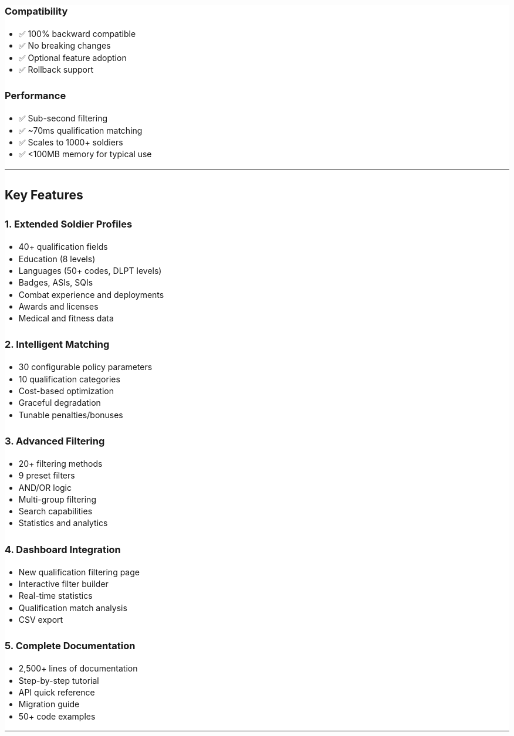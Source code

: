 ### Compatibility
- ✅ 100% backward compatible
- ✅ No breaking changes
- ✅ Optional feature adoption
- ✅ Rollback support

### Performance
- ✅ Sub-second filtering
- ✅ ~70ms qualification matching
- ✅ Scales to 1000+ soldiers
- ✅ <100MB memory for typical use

---

## Key Features

### 1. Extended Soldier Profiles
- 40+ qualification fields
- Education (8 levels)
- Languages (50+ codes, DLPT levels)
- Badges, ASIs, SQIs
- Combat experience and deployments
- Awards and licenses
- Medical and fitness data

### 2. Intelligent Matching
- 30 configurable policy parameters
- 10 qualification categories
- Cost-based optimization
- Graceful degradation
- Tunable penalties/bonuses

### 3. Advanced Filtering
- 20+ filtering methods
- 9 preset filters
- AND/OR logic
- Multi-group filtering
- Search capabilities
- Statistics and analytics

### 4. Dashboard Integration
- New qualification filtering page
- Interactive filter builder
- Real-time statistics
- Qualification match analysis
- CSV export

### 5. Complete Documentation
- 2,500+ lines of documentation
- Step-by-step tutorial
- API quick reference
- Migration guide
- 50+ code examples

---